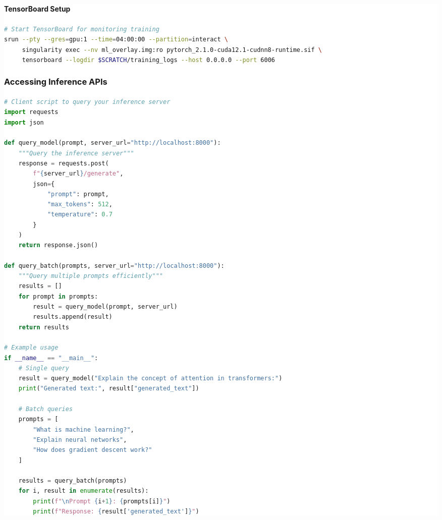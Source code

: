 #### TensorBoard Setup

```bash
# Start TensorBoard for monitoring training
srun --pty --gres=gpu:1 --time=04:00:00 --partition=interact \
     singularity exec --nv ml_overlay.img:ro pytorch_2.1.0-cuda12.1-cudnn8-runtime.sif \
     tensorboard --logdir $SCRATCH/training_logs --host 0.0.0.0 --port 6006
```

### Accessing Inference APIs

```python
# Client script to query your inference server
import requests
import json

def query_model(prompt, server_url="http://localhost:8000"):
    """Query the inference server"""
    response = requests.post(
        f"{server_url}/generate",
        json={
            "prompt": prompt,
            "max_tokens": 512,
            "temperature": 0.7
        }
    )
    return response.json()

def query_batch(prompts, server_url="http://localhost:8000"):
    """Query multiple prompts efficiently"""
    results = []
    for prompt in prompts:
        result = query_model(prompt, server_url)
        results.append(result)
    return results

# Example usage
if __name__ == "__main__":
    # Single query
    result = query_model("Explain the concept of attention in transformers:")
    print("Generated text:", result["generated_text"])
    
    # Batch queries
    prompts = [
        "What is machine learning?",
        "Explain neural networks",
        "How does gradient descent work?"
    ]
    
    results = query_batch(prompts)
    for i, result in enumerate(results):
        print(f"\nPrompt {i+1}: {prompts[i]}")
        print(f"Response: {result['generated_text']}")
```
